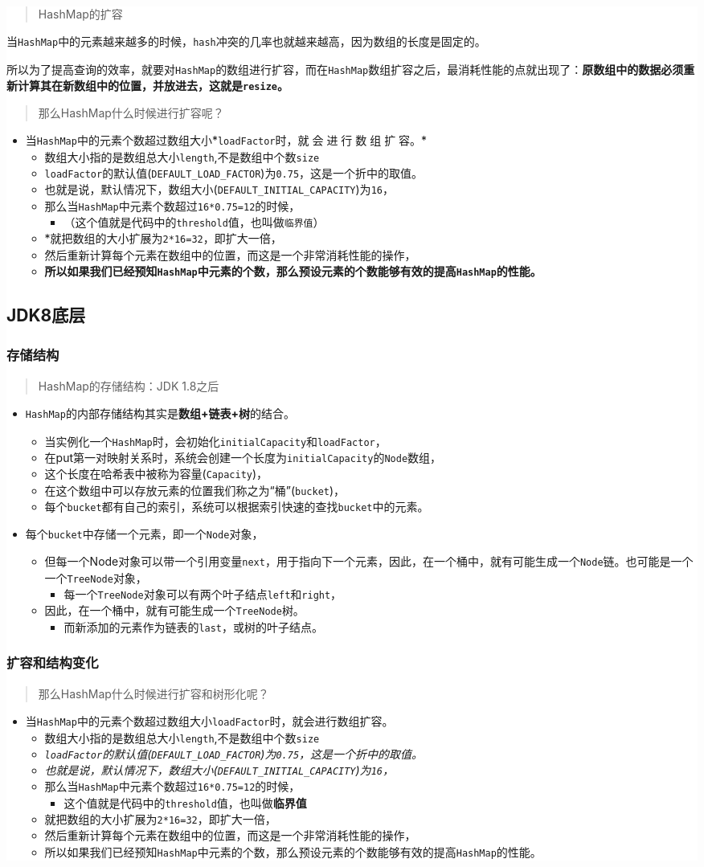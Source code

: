 > HashMap的扩容

当`HashMap`中的元素越来越多的时候，`hash`冲突的几率也就越来越高，因为数组的长度是固定的。

所以为了提高查询的效率，就要对`HashMap`的数组进行扩容，而在`HashMap`数组扩容之后，最消耗性能的点就出现了：**原数组中的数据必须重新计算其在新数组中的位置，并放进去，这就是`resize`。**

> 那么HashMap什么时候进行扩容呢？

- 当`HashMap`中的元素个数超过数组大小*`loadFactor`时，就 会 进 行 数 组 扩 容。*
  - 数组大小指的是数组总大小`length`,不是数组中个数`size`
  - `loadFactor`的默认值(`DEFAULT_LOAD_FACTOR`)为`0.75`，这是一个折中的取值。
  - 也就是说，默认情况下，数组大小(`DEFAULT_INITIAL_CAPACITY`)为`16`，
  - 那么当`HashMap`中元素个数超过`16*0.75=12`的时候，
    - （这个值就是代码中的`threshold`值，也叫做`临界值`）
  - *就把数组的大小扩展为`2*16=32`，即扩大一倍，
  - 然后重新计算每个元素在数组中的位置，而这是一个非常消耗性能的操作，
  - **所以如果我们已经预知`HashMap`中元素的个数，那么预设元素的个数能够有效的提高`HashMap`的性能。**



## JDK8底层

### 存储结构

> HashMap的存储结构：JDK 1.8之后

- `HashMap`的内部存储结构其实是**数组+链表+树**的结合。
  - 当实例化一个`HashMap`时，会初始化`initialCapacity`和`loadFactor`，
  - 在put第一对映射关系时，系统会创建一个长度为`initialCapacity`的`Node`数组，
  - 这个长度在哈希表中被称为容量(`Capacity`)，
  - 在这个数组中可以存放元素的位置我们称之为“桶”(`bucket`)，
  - 每个`bucket`都有自己的索引，系统可以根据索引快速的查找`bucket`中的元素。

- 每个`bucket`中存储一个元素，即一个`Node`对象，
  - 但每一个Node对象可以带一个引用变量`next`，用于指向下一个元素，因此，在一个桶中，就有可能生成一个`Node`链。也可能是一个一个`TreeNode`对象，
    - 每一个`TreeNode`对象可以有两个叶子结点`left`和`right`，
  - 因此，在一个桶中，就有可能生成一个`TreeNode`树。
    - 而新添加的元素作为链表的`last`，或树的叶子结点。

### 扩容和结构变化

> 那么HashMap什么时候进行扩容和树形化呢？

- 当`HashMap`中的元素个数超过数组大小`loadFactor`时，就会进行数组扩容。
  - 数组大小指的是数组总大小`length`,不是数组中个数`size`
  - *`loadFactor`的默认值(`DEFAULT_LOAD_FACTOR`)为`0.75`，这是一个折中的取值。*
  - *也就是说，默认情况下，数组大小(`DEFAULT_INITIAL_CAPACITY`)为`16`，*
  - 那么当`HashMap`中元素个数超过`16*0.75=12`的时候，
    - 这个值就是代码中的`threshold`值，也叫做**临界值**
  - 就把数组的大小扩展为`2*16=32`，即扩大一倍，
  - 然后重新计算每个元素在数组中的位置，而这是一个非常消耗性能的操作，
  - 所以如果我们已经预知`HashMap`中元素的个数，那么预设元素的个数能够有效的提高`HashMap`的性能。


